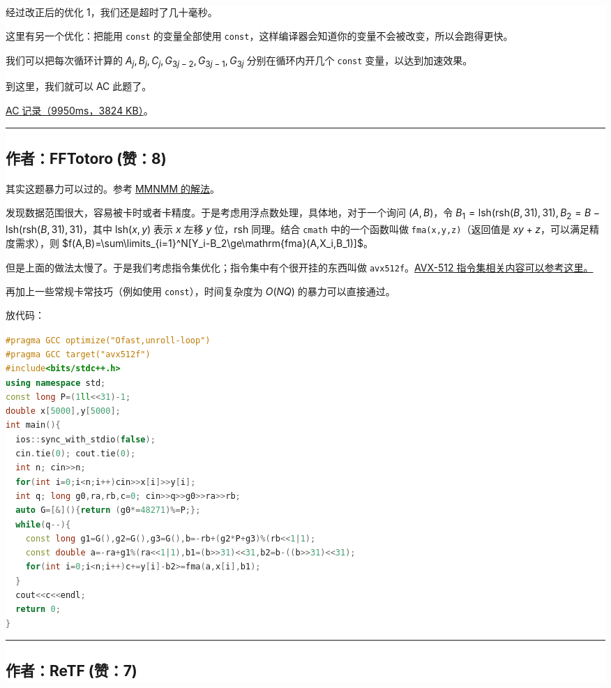 经过改正后的优化 1，我们还是超时了几十毫秒。

这里有另一个优化：把能用 `const` 的变量全部使用 `const`，这样编译器会知道你的变量不会被改变，所以会跑得更快。

我们可以把每次循环计算的 $A_j,B_j,C_j,G_{3j-2},G_{3j-1},G_{3j}$ 分别在循环内开几个 `const` 变量，以达到加速效果。

到这里，我们就可以 AC 此题了。

[AC 记录（9950ms，3824 KB）](https://atcoder.jp/contests/abc344/submissions/51122985)。

---

## 作者：FFTotoro (赞：8)

其实这题暴力可以过的。参考 [MMNMM 的解法](https://atcoder.jp/contests/abc344/submissions/51099529)。

发现数据范围很大，容易被卡时或者卡精度。于是考虑用浮点数处理，具体地，对于一个询问 $(A,B)$，令 $B_1=\mathrm{lsh}(\mathrm{rsh}(B,31),31),B_2=B-\mathrm{lsh}(\mathrm{rsh}(B,31),31)$，其中 $\mathrm{lsh}(x,y)$ 表示 $x$ 左移 $y$ 位，$\mathrm{rsh}$ 同理。结合 `cmath` 中的一个函数叫做 `fma(x,y,z)`（返回值是 $xy+z$，可以满足精度需求），则 $f(A,B)=\sum\limits_{i=1}^N[Y_i-B_2\ge\mathrm{fma}(A,X_i,B_1)]$。

但是上面的做法太慢了。于是我们考虑指令集优化；指令集中有个很开挂的东西叫做 `avx512f`。[AVX-512 指令集相关内容可以参考这里。](https://zhuanlan.zhihu.com/p/136099964)

再加上一些常规卡常技巧（例如使用 `const`），时间复杂度为 $O(NQ)$ 的暴力可以直接通过。

放代码：

```cpp
#pragma GCC optimize("Ofast,unroll-loop")
#pragma GCC target("avx512f")
#include<bits/stdc++.h>
using namespace std;
const long P=(1ll<<31)-1;
double x[5000],y[5000];
int main(){
  ios::sync_with_stdio(false);
  cin.tie(0); cout.tie(0);
  int n; cin>>n;
  for(int i=0;i<n;i++)cin>>x[i]>>y[i];
  int q; long g0,ra,rb,c=0; cin>>q>>g0>>ra>>rb;
  auto G=[&](){return (g0*=48271)%=P;};
  while(q--){
    const long g1=G(),g2=G(),g3=G(),b=-rb+(g2*P+g3)%(rb<<1|1);
    const double a=-ra+g1%(ra<<1|1),b1=(b>>31)<<31,b2=b-((b>>31)<<31);
    for(int i=0;i<n;i++)c+=y[i]-b2>=fma(a,x[i],b1);
  }
  cout<<c<<endl;
  return 0;
}
```

---

## 作者：ReTF (赞：7)
